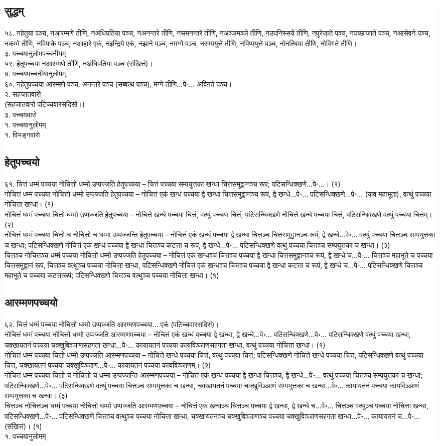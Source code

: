 
## सुद्धम्

५८. नहेतुया पञ्च, नआरम्मणे तीणि, नअधिपतिया पञ्च, नअनन्तरे तीणि, नसमनन्तरे तीणि, नअञ्ञमञ्ञे तीणि, नउपनिस्सये तीणि, नपुरेजाते पञ्च, नपच्छाजाते पञ्च, नआसेवने पञ्च, नकम्मे तीणि, नविपाके पञ्च, नआहारे एकं, नइन्द्रिये एकं, नझाने पञ्च, नमग्गे पञ्च, नसम्पयुत्ते तीणि, नविप्पयुत्ते पञ्च, नोनत्थिया तीणि, नोविगते तीणि।  
३. पच्चयानुलोमपच्चनीयम्  
५९. हेतुपच्चया नआरम्मणे तीणि, नअधिपतिया पञ्च (संखित्तं)।  
४. पच्चयपच्चनीयानुलोमम्  
६०. नहेतुपच्चया आरम्मणे पञ्च, अनन्तरे पञ्च (सब्बत्थ पञ्च), मग्गे तीणि…पे॰… अविगते पञ्च।  
२. सहजातवारो  
(सहजातवारो पटिच्चवारसदिसो।)  
३. पच्चयवारो  
१. पच्चयानुलोमम्  
१. विभङ्गवारो  


## हेतुपच्चयो

६१. चित्तं धम्मं पच्चया नोचित्तो धम्मो उप्पज्जति हेतुपच्चया – चित्तं पच्चया सम्पयुत्तका खन्धा चित्तसमुट्ठानञ्च रूपं; पटिसन्धिक्खणे…पे॰…। (१)  
नोचित्तं धम्मं पच्चया नोचित्तो धम्मो उप्पज्जति हेतुपच्चया – नोचित्तं एकं खन्धं पच्चया द्वे खन्धा चित्तसमुट्ठानञ्च रूपं, द्वे खन्धे…पे॰… पटिसन्धिक्खणे…पे॰… (याव महाभूता), वत्थुं पच्चया नोचित्ता खन्धा। (१)  
नोचित्तं धम्मं पच्चया चित्तो धम्मो उप्पज्जति हेतुपच्चया – नोचित्ते खन्धे पच्चया चित्तं, वत्थुं पच्चया चित्तं; पटिसन्धिक्खणे नोचित्ते खन्धे पच्चया चित्तं, पटिसन्धिक्खणे वत्थुं पच्चया चित्तम्। (२)  
नोचित्तं धम्मं पच्चया चित्तो च नोचित्तो च धम्मा उप्पज्जन्ति हेतुपच्चया – नोचित्तं एकं खन्धं पच्चया द्वे खन्धा चित्तञ्च चित्तसमुट्ठानञ्च रूपं, द्वे खन्धे…पे॰… वत्थुं पच्चया चित्तञ्च सम्पयुत्तका च खन्धा; पटिसन्धिक्खणे नोचित्तं एकं खन्धं पच्चया द्वे खन्धा चित्तञ्च कटत्ता च रूपं, द्वे खन्धे…पे॰… पटिसन्धिक्खणे वत्थुं पच्चया चित्तञ्च सम्पयुत्तका च खन्धा। (३)  
चित्तञ्च नोचित्तञ्च धम्मं पच्चया नोचित्तो धम्मो उप्पज्जति हेतुपच्चया – नोचित्तं एकं खन्धञ्च चित्तञ्च पच्चया द्वे खन्धा चित्तसमुट्ठानञ्च रूपं, द्वे खन्धे च…पे॰… चित्तञ्च महाभूते च पच्चया चित्तसमुट्ठानं रूपं, चित्तञ्च वत्थुञ्च पच्चया नोचित्ता खन्धा, पटिसन्धिक्खणे नोचित्तं एकं खन्धञ्च चित्तञ्च पच्चया द्वे खन्धा कटत्ता च रूपं, द्वे खन्धे च…पे॰… पटिसन्धिक्खणे चित्तञ्च महाभूते च पच्चया कटत्तारूपं; पटिसन्धिक्खणे चित्तञ्च वत्थुञ्च पच्चया नोचित्ता खन्धा। (१)  


## आरम्मणपच्चयो

६२. चित्तं धम्मं पच्चया नोचित्तो धम्मो उप्पज्जति आरम्मणपच्चया… एकं (पटिच्चवारसदिसं)।  
नोचित्तं धम्मं पच्चया नोचित्तो धम्मो उप्पज्जति आरम्मणपच्चया – नोचित्तं एकं खन्धं पच्चया द्वे खन्धा, द्वे खन्धे…पे॰… पटिसन्धिक्खणे…पे॰… पटिसन्धिक्खणे वत्थुं पच्चया खन्धा, चक्खायतनं पच्चया चक्खुविञ्ञाणसहगता खन्धा…पे॰… कायायतनं पच्चया कायविञ्ञाणसहगता खन्धा, वत्थुं पच्चया नोचित्ता खन्धा। (१)  
नोचित्तं धम्मं पच्चया चित्तो धम्मो उप्पज्जति आरम्मणपच्चया – नोचित्ते खन्धे पच्चया चित्तं, वत्थुं पच्चया चित्तं; पटिसन्धिक्खणे नोचित्ते खन्धे पच्चया चित्तं, पटिसन्धिक्खणे वत्थुं पच्चया चित्तं, चक्खायतनं पच्चया चक्खुविञ्ञाणं…पे॰… कायायतनं पच्चया कायविञ्ञाणम्। (२)  
नोचित्तं धम्मं पच्चया चित्तो च नोचित्तो च धम्मा उप्पज्जन्ति आरम्मणपच्चया – नोचित्तं एकं खन्धं पच्चया द्वे खन्धा चित्तञ्च, द्वे खन्धे…पे॰… वत्थुं पच्चया चित्तञ्च सम्पयुत्तका च खन्धा; पटिसन्धिक्खणे…पे॰… पटिसन्धिक्खणे वत्थुं पच्चया चित्तञ्च सम्पयुत्तका च खन्धा, चक्खायतनं पच्चया चक्खुविञ्ञाणं सम्पयुत्तका च खन्धा…पे॰… कायायतनं पच्चया कायविञ्ञाणं सम्पयुत्तका च खन्धा। (३)  
चित्तञ्च नोचित्तञ्च धम्मं पच्चया नोचित्तो धम्मो उप्पज्जति आरम्मणपच्चया – नोचित्तं एकं खन्धञ्च चित्तञ्च पच्चया द्वे खन्धा, द्वे खन्धे च…पे॰… चित्तञ्च वत्थुञ्च पच्चया नोचित्ता खन्धा, पटिसन्धिक्खणे…पे॰… पटिसन्धिक्खणे चित्तञ्च वत्थुञ्च पच्चया नोचित्ता खन्धा, चक्खायतनञ्च चक्खुविञ्ञाणञ्च पच्चया चक्खुविञ्ञाणसहगता खन्धा…पे॰… कायायतनं च…पे॰… (संखित्तं)। (१)  
१. पच्चयानुलोमम्  
